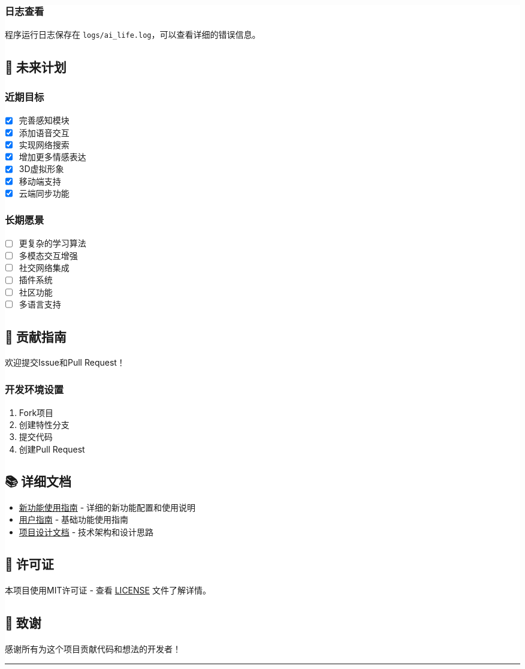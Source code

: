 ### 日志查看

程序运行日志保存在 `logs/ai_life.log`，可以查看详细的错误信息。

## 🔮 未来计划

### 近期目标
- [x] 完善感知模块
- [x] 添加语音交互
- [x] 实现网络搜索
- [x] 增加更多情感表达
- [x] 3D虚拟形象
- [x] 移动端支持
- [x] 云端同步功能

### 长期愿景
- [ ] 更复杂的学习算法
- [ ] 多模态交互增强
- [ ] 社交网络集成
- [ ] 插件系统
- [ ] 社区功能
- [ ] 多语言支持

## 🤝 贡献指南

欢迎提交Issue和Pull Request！

### 开发环境设置
1. Fork项目
2. 创建特性分支
3. 提交代码
4. 创建Pull Request

## 📚 详细文档

- [新功能使用指南](新功能使用指南.md) - 详细的新功能配置和使用说明
- [用户指南](用户指南.md) - 基础功能使用指南
- [项目设计文档](PROJECT_DESIGN.md) - 技术架构和设计思路

## 📜 许可证

本项目使用MIT许可证 - 查看 [LICENSE](LICENSE) 文件了解详情。

## 🎉 致谢

感谢所有为这个项目贡献代码和想法的开发者！

---

